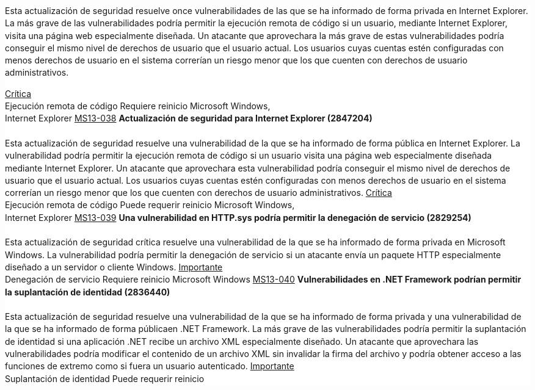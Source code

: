 </strong>Esta actualización de seguridad resuelve once vulnerabilidades de las que se ha informado de forma privada en Internet Explorer. La más grave de las vulnerabilidades podría permitir la ejecución remota de código si un usuario, mediante Internet Explorer, visita una página web especialmente diseñada. Un atacante que aprovechara la más grave de estas vulnerabilidades podría conseguir el mismo nivel de derechos de usuario que el usuario actual. Los usuarios cuyas cuentas estén configuradas con menos derechos de usuario en el sistema correrían un riesgo menor que los que cuenten con derechos de usuario administrativos.</td>
<td style="border:1px solid black;"><a href="http://go.microsoft.com/fwlink/?linkid=21140">Crítica</a> <br />
Ejecución remota de código</td>
<td style="border:1px solid black;">Requiere reinicio</td>
<td style="border:1px solid black;">Microsoft Windows,<br />
Internet Explorer</td>
</tr>
<tr class="even">
<td style="border:1px solid black;"><a href="http://go.microsoft.com/fwlink/?linkid=299892">MS13-038</a></td>
<td style="border:1px solid black;"><strong>Actualización de seguridad para Internet Explorer (2847204)</strong> <br />
<br />
Esta actualización de seguridad resuelve una vulnerabilidad de la que se ha informado de forma pública en Internet Explorer. La vulnerabilidad podría permitir la ejecución remota de código si un usuario visita una página web especialmente diseñada mediante Internet Explorer. Un atacante que aprovechara esta vulnerabilidad podría conseguir el mismo nivel de derechos de usuario que el usuario actual. Los usuarios cuyas cuentas estén configuradas con menos derechos de usuario en el sistema correrían un riesgo menor que los que cuenten con derechos de usuario administrativos.</td>
<td style="border:1px solid black;"><a href="http://go.microsoft.com/fwlink/?linkid=21140">Crítica</a> <br />
Ejecución remota de código</td>
<td style="border:1px solid black;">Puede requerir reinicio</td>
<td style="border:1px solid black;">Microsoft Windows,<br />
Internet Explorer</td>
</tr>
<tr class="odd">
<td style="border:1px solid black;"><a href="http://go.microsoft.com/fwlink/?linkid=293363">MS13-039</a></td>
<td style="border:1px solid black;"><strong>Una vulnerabilidad en HTTP.sys podría permitir la denegación de servicio (2829254)</strong> <strong><br />
<br />
</strong>Esta actualización de seguridad crítica resuelve una vulnerabilidad de la que se ha informado de forma privada en Microsoft Windows. La vulnerabilidad podría permitir la denegación de servicio si un atacante envía un paquete HTTP especialmente diseñado a un servidor o cliente Windows.</td>
<td style="border:1px solid black;"><a href="http://go.microsoft.com/fwlink/?linkid=21140">Importante</a> <br />
Denegación de servicio</td>
<td style="border:1px solid black;">Requiere reinicio</td>
<td style="border:1px solid black;">Microsoft Windows</td>
</tr>
<tr class="even">
<td style="border:1px solid black;"><a href="http://go.microsoft.com/fwlink/?linkid=296485">MS13-040</a></td>
<td style="border:1px solid black;"><strong>Vulnerabilidades en .NET Framework podrían permitir la suplantación de identidad (2836440)  <br />
<br />
</strong>Esta actualización de seguridad resuelve una vulnerabilidad de la que se ha informado de forma privada y una vulnerabilidad de la que se ha informado de forma públicaen .NET Framework. La más grave de las vulnerabilidades podría permitir la suplantación de identidad si una aplicación .NET recibe un archivo XML especialmente diseñado. Un atacante que aprovechara las vulnerabilidades podría modificar el contenido de un archivo XML sin invalidar la firma del archivo y podría obtener acceso a las funciones de extremo como si fuera un usuario autenticado.</td>
<td style="border:1px solid black;"><a href="http://go.microsoft.com/fwlink/?linkid=21140">Importante</a> <br />
Suplantación de identidad</td>
<td style="border:1px solid black;">Puede requerir reinicio</td>